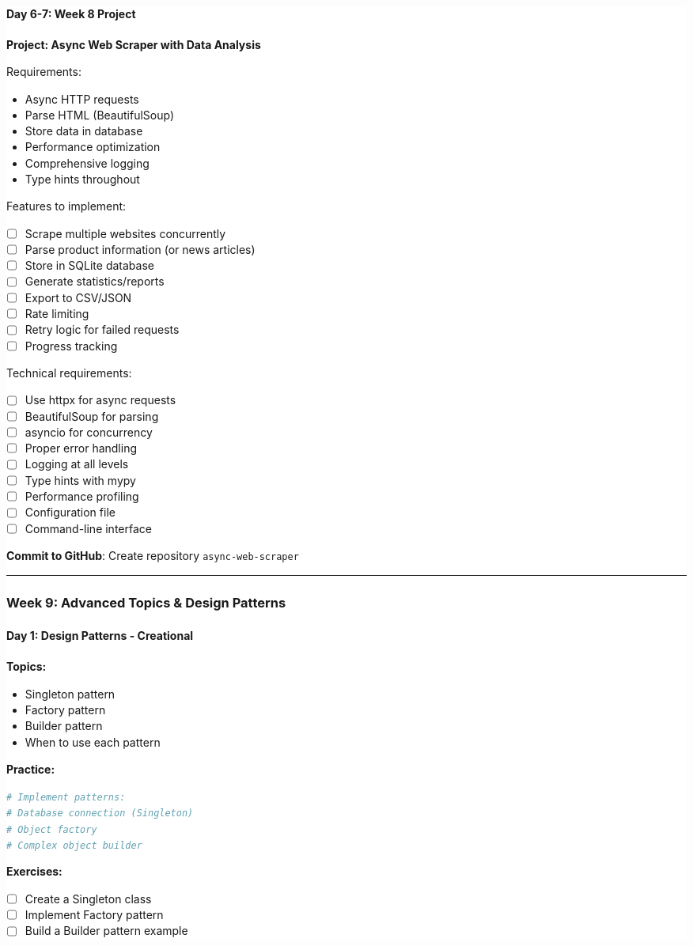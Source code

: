 #### Day 6-7: Week 8 Project
**Project: Async Web Scraper with Data Analysis**

Requirements:
- Async HTTP requests
- Parse HTML (BeautifulSoup)
- Store data in database
- Performance optimization
- Comprehensive logging
- Type hints throughout

Features to implement:
- [ ] Scrape multiple websites concurrently
- [ ] Parse product information (or news articles)
- [ ] Store in SQLite database
- [ ] Generate statistics/reports
- [ ] Export to CSV/JSON
- [ ] Rate limiting
- [ ] Retry logic for failed requests
- [ ] Progress tracking

Technical requirements:
- [ ] Use httpx for async requests
- [ ] BeautifulSoup for parsing
- [ ] asyncio for concurrency
- [ ] Proper error handling
- [ ] Logging at all levels
- [ ] Type hints with mypy
- [ ] Performance profiling
- [ ] Configuration file
- [ ] Command-line interface

**Commit to GitHub**: Create repository `async-web-scraper`

---

### Week 9: Advanced Topics & Design Patterns

#### Day 1: Design Patterns - Creational
**Topics:**
- Singleton pattern
- Factory pattern
- Builder pattern
- When to use each pattern

**Practice:**
```python
# Implement patterns:
# Database connection (Singleton)
# Object factory
# Complex object builder
```

**Exercises:**
- [ ] Create a Singleton class
- [ ] Implement Factory pattern
- [ ] Build a Builder pattern example
